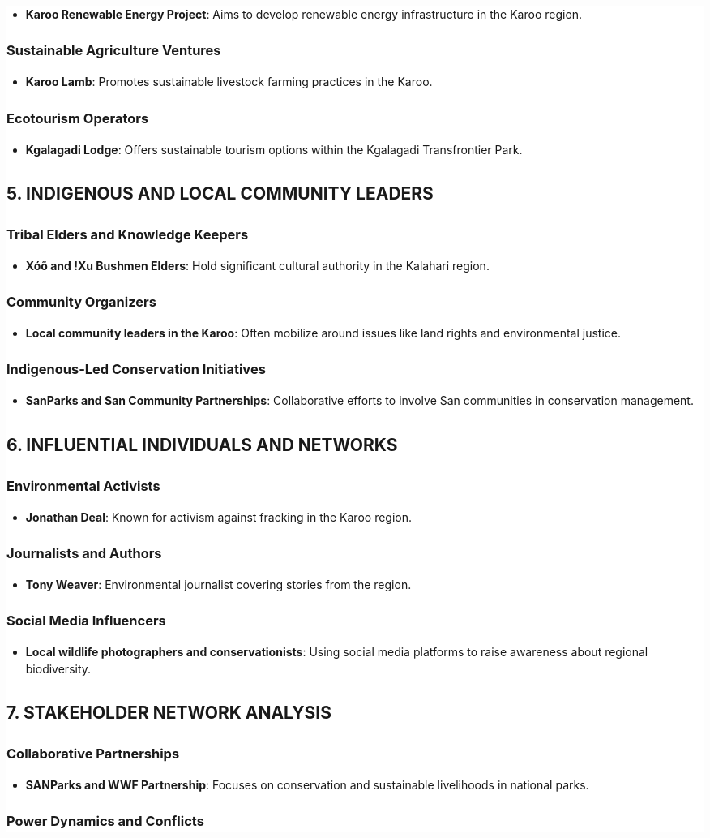 - **Karoo Renewable Energy Project**: Aims to develop renewable energy infrastructure in the Karoo region.

### Sustainable Agriculture Ventures

- **Karoo Lamb**: Promotes sustainable livestock farming practices in the Karoo.

### Ecotourism Operators

- **Kgalagadi Lodge**: Offers sustainable tourism options within the Kgalagadi Transfrontier Park.

## 5. INDIGENOUS AND LOCAL COMMUNITY LEADERS

### Tribal Elders and Knowledge Keepers

- **Xóõ and !Xu Bushmen Elders**: Hold significant cultural authority in the Kalahari region.

### Community Organizers

- **Local community leaders in the Karoo**: Often mobilize around issues like land rights and environmental justice.

### Indigenous-Led Conservation Initiatives

- **SanParks and San Community Partnerships**: Collaborative efforts to involve San communities in conservation management.

## 6. INFLUENTIAL INDIVIDUALS AND NETWORKS

### Environmental Activists

- **Jonathan Deal**: Known for activism against fracking in the Karoo region.

### Journalists and Authors

- **Tony Weaver**: Environmental journalist covering stories from the region.

### Social Media Influencers

- **Local wildlife photographers and conservationists**: Using social media platforms to raise awareness about regional biodiversity.

## 7. STAKEHOLDER NETWORK ANALYSIS

### Collaborative Partnerships

- **SANParks and WWF Partnership**: Focuses on conservation and sustainable livelihoods in national parks.

### Power Dynamics and Conflicts
